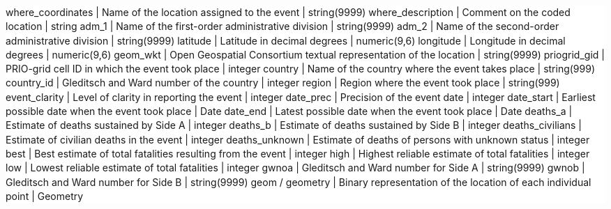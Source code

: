 where_coordinates | Name of the location assigned to the event | string(9999)
where_description | Comment on the coded location | string
adm_1 | Name of the first-order administrative division | string(9999)
adm_2 | Name of the second-order administrative division | string(9999)
latitude | Latitude in decimal degrees | numeric(9,6)
longitude | Longitude in decimal degrees | numeric(9,6)
geom_wkt | Open Geospatial Consortium textual representation of the location | string(9999)
priogrid_gid | PRIO-grid cell ID in which the event took place | integer
country | Name of the country where the event takes place | string(999)
country_id | Gleditsch and Ward number of the country | integer
region | Region where the event took place | string(999)
event_clarity | Level of clarity in reporting the event | integer
date_prec | Precision of the event date | integer
date_start | Earliest possible date when the event took place | Date
date_end | Latest possible date when the event took place | Date
deaths_a | Estimate of deaths sustained by Side A | integer
deaths_b | Estimate of deaths sustained by Side B | integer
deaths_civilians | Estimate of civilian deaths in the event | integer
deaths_unknown | Estimate of deaths of persons with unknown status | integer
best | Best estimate of total fatalities resulting from the event | integer
high | Highest reliable estimate of total fatalities | integer
low | Lowest reliable estimate of total fatalities | integer
gwnoa | Gleditsch and Ward number for Side A | string(9999)
gwnob | Gleditsch and Ward number for Side B | string(9999)
geom / geometry | Binary representation of the location of each individual point | Geometry
